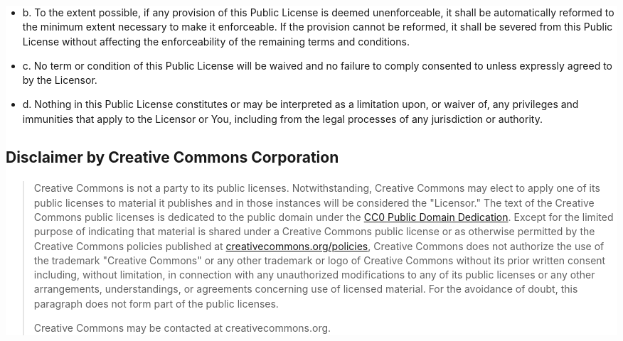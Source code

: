 - b. To the extent possible, if any provision of this Public License is deemed unenforceable, it
    shall be automatically reformed to the minimum extent necessary to make it enforceable. If the
    provision cannot be reformed, it shall be severed from this Public License without affecting the
    enforceability of the remaining terms and conditions.

- c. No term or condition of this Public License will be waived and no failure to comply consented
    to unless expressly agreed to by the Licensor.

- d. Nothing in this Public License constitutes or may be interpreted as a limitation upon, or
    waiver of, any privileges and immunities that apply to the Licensor or You, including from the
    legal processes of any jurisdiction or authority.

## Disclaimer by Creative Commons Corporation

> Creative Commons is not a party to its public licenses. Notwithstanding, Creative Commons may
> elect to apply one of its public licenses to material it publishes and in those instances will be
> considered the "Licensor." The text of the Creative Commons public licenses is dedicated to the
> public domain under the [CC0 Public Domain
> Dedication](https://creativecommons.org/publicdomain/zero/1.0/legalcode).  Except for the limited
> purpose of indicating that material is shared under a Creative Commons public license or as
> otherwise permitted by the Creative Commons policies published at
> [creativecommons.org/policies](http://creativecommons.org/policies), Creative Commons does not
> authorize the use of the trademark "Creative Commons" or any other trademark or logo of Creative
> Commons without its prior written consent including, without limitation, in connection with any
> unauthorized modifications to any of its public licenses or any other arrangements,
> understandings, or agreements concerning use of licensed material. For the avoidance of doubt,
> this paragraph does not form part of the public licenses.
>
> Creative Commons may be contacted at creativecommons.org.
